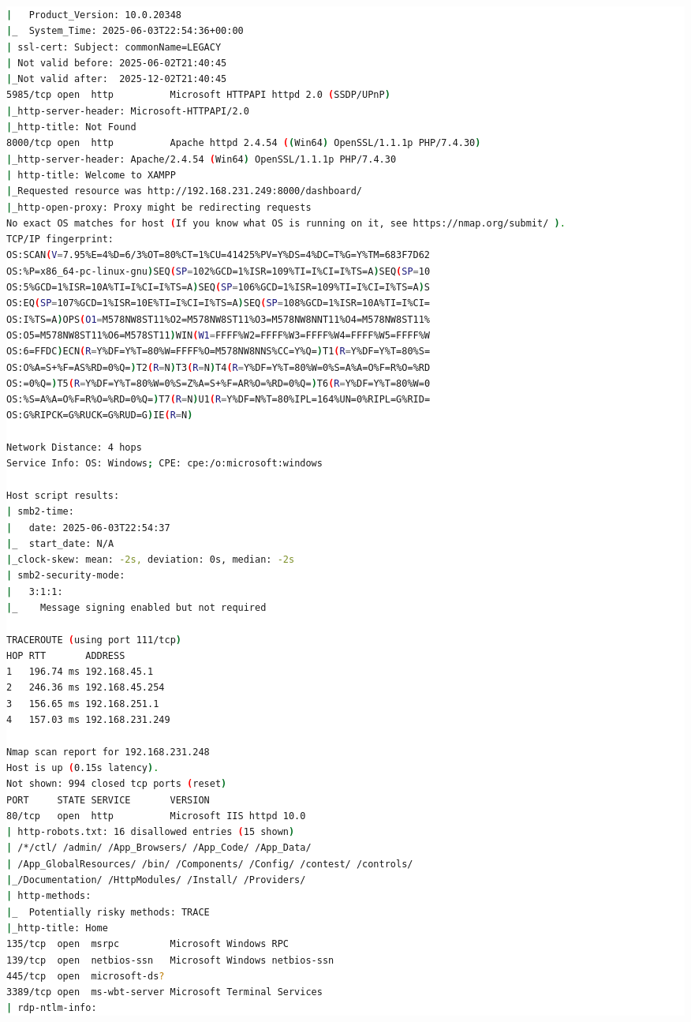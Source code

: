 ```bash
|   Product_Version: 10.0.20348
|_  System_Time: 2025-06-03T22:54:36+00:00
| ssl-cert: Subject: commonName=LEGACY
| Not valid before: 2025-06-02T21:40:45
|_Not valid after:  2025-12-02T21:40:45
5985/tcp open  http          Microsoft HTTPAPI httpd 2.0 (SSDP/UPnP)
|_http-server-header: Microsoft-HTTPAPI/2.0
|_http-title: Not Found
8000/tcp open  http          Apache httpd 2.4.54 ((Win64) OpenSSL/1.1.1p PHP/7.4.30)
|_http-server-header: Apache/2.4.54 (Win64) OpenSSL/1.1.1p PHP/7.4.30
| http-title: Welcome to XAMPP
|_Requested resource was http://192.168.231.249:8000/dashboard/
|_http-open-proxy: Proxy might be redirecting requests
No exact OS matches for host (If you know what OS is running on it, see https://nmap.org/submit/ ).
TCP/IP fingerprint:
OS:SCAN(V=7.95%E=4%D=6/3%OT=80%CT=1%CU=41425%PV=Y%DS=4%DC=T%G=Y%TM=683F7D62
OS:%P=x86_64-pc-linux-gnu)SEQ(SP=102%GCD=1%ISR=109%TI=I%CI=I%TS=A)SEQ(SP=10
OS:5%GCD=1%ISR=10A%TI=I%CI=I%TS=A)SEQ(SP=106%GCD=1%ISR=109%TI=I%CI=I%TS=A)S
OS:EQ(SP=107%GCD=1%ISR=10E%TI=I%CI=I%TS=A)SEQ(SP=108%GCD=1%ISR=10A%TI=I%CI=
OS:I%TS=A)OPS(O1=M578NW8ST11%O2=M578NW8ST11%O3=M578NW8NNT11%O4=M578NW8ST11%
OS:O5=M578NW8ST11%O6=M578ST11)WIN(W1=FFFF%W2=FFFF%W3=FFFF%W4=FFFF%W5=FFFF%W
OS:6=FFDC)ECN(R=Y%DF=Y%T=80%W=FFFF%O=M578NW8NNS%CC=Y%Q=)T1(R=Y%DF=Y%T=80%S=
OS:O%A=S+%F=AS%RD=0%Q=)T2(R=N)T3(R=N)T4(R=Y%DF=Y%T=80%W=0%S=A%A=O%F=R%O=%RD
OS:=0%Q=)T5(R=Y%DF=Y%T=80%W=0%S=Z%A=S+%F=AR%O=%RD=0%Q=)T6(R=Y%DF=Y%T=80%W=0
OS:%S=A%A=O%F=R%O=%RD=0%Q=)T7(R=N)U1(R=Y%DF=N%T=80%IPL=164%UN=0%RIPL=G%RID=
OS:G%RIPCK=G%RUCK=G%RUD=G)IE(R=N)

Network Distance: 4 hops
Service Info: OS: Windows; CPE: cpe:/o:microsoft:windows

Host script results:
| smb2-time: 
|   date: 2025-06-03T22:54:37
|_  start_date: N/A
|_clock-skew: mean: -2s, deviation: 0s, median: -2s
| smb2-security-mode: 
|   3:1:1: 
|_    Message signing enabled but not required

TRACEROUTE (using port 111/tcp)
HOP RTT       ADDRESS
1   196.74 ms 192.168.45.1
2   246.36 ms 192.168.45.254
3   156.65 ms 192.168.251.1
4   157.03 ms 192.168.231.249

Nmap scan report for 192.168.231.248
Host is up (0.15s latency).
Not shown: 994 closed tcp ports (reset)
PORT     STATE SERVICE       VERSION
80/tcp   open  http          Microsoft IIS httpd 10.0
| http-robots.txt: 16 disallowed entries (15 shown)
| /*/ctl/ /admin/ /App_Browsers/ /App_Code/ /App_Data/ 
| /App_GlobalResources/ /bin/ /Components/ /Config/ /contest/ /controls/ 
|_/Documentation/ /HttpModules/ /Install/ /Providers/
| http-methods: 
|_  Potentially risky methods: TRACE
|_http-title: Home
135/tcp  open  msrpc         Microsoft Windows RPC
139/tcp  open  netbios-ssn   Microsoft Windows netbios-ssn
445/tcp  open  microsoft-ds?
3389/tcp open  ms-wbt-server Microsoft Terminal Services
| rdp-ntlm-info: 
```